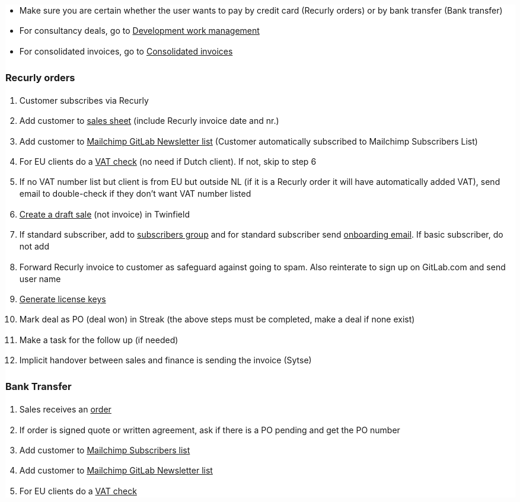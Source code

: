 * Make sure you are certain whether the user wants to pay by credit card (Recurly orders) or by bank transfer (Bank transfer)

* For consultancy deals, go to [Development work management](source/handbook/sales_process/account_management#development-work-management)

* For consolidated invoices, go to [Consolidated invoices](source/handbook/sales_process/accounting#consolidated-invoices)

### Recurly orders

1. Customer subscribes via Recurly

1. Add customer to [sales sheet](https://docs.google.com/spreadsheets/d/1755SblMccalWXSahspOrfzBwjGp4F8TkwlB8dOXCGlU/edit#gid=11) (include Recurly invoice date and nr.)

1. Add customer to [Mailchimp GitLab Newsletter list](https://login.mailchimp.com/?referrer=%2Flists%2Fmembers%2Fadd%3Fid%3D107301&wcookie=6a4656f83b552f2e94f0) (Customer automatically subscribed to Mailchimp Subscribers List)

1. For EU clients do a [VAT check](source/handbook/sales_process/accounting) (no need if Dutch client). If not, skip to step 6

1. If no VAT number list but client is from EU but outside NL (if it is a Recurly order it will have automatically added VAT), send email to double-check if they don’t want VAT number listed

1. [Create a draft sale](source/handbook/sales_process/accounting#draft-sale-in-twinfield-for-clients-paying-by-with-recurly) (not invoice) in Twinfield 

1. If standard subscriber, add to [subscribers group](https://gitlab.com/groups/standard/members) and for standard subscriber send [onboarding email](https://docs.google.com/document/d/12X6Cvjwe_jvFi41gvXMLlq91lDgh5oSrRFdQEuEwhl8/edit). If basic subscriber, do not add

1. Forward Recurly invoice to customer as safeguard against going to spam. Also reinterate to sign up on GitLab.com and send user name

1. [Generate license keys](source/handbook/sales_process/licenses)

1. Mark deal as PO (deal won) in Streak (the above steps must be completed, make a deal if none exist)

1. Make a task for the follow up (if needed)

1. Implicit handover between sales and finance is sending the invoice (Sytse)

### Bank Transfer

1. Sales receives an [order](source/handbook/sales_process/account_management)

1. If order is signed quote or written agreement, ask if there is a PO pending and get the PO number

1. Add customer to [Mailchimp Subscribers list](https://us5.admin.mailchimp.com/lists/members/add?id=127833)

1. Add customer to [Mailchimp GitLab Newsletter list](https://us5.admin.mailchimp.com/lists/members/add?id=107301)

1. For EU clients do a [VAT check](source/handbook/sales_process/accounting)
